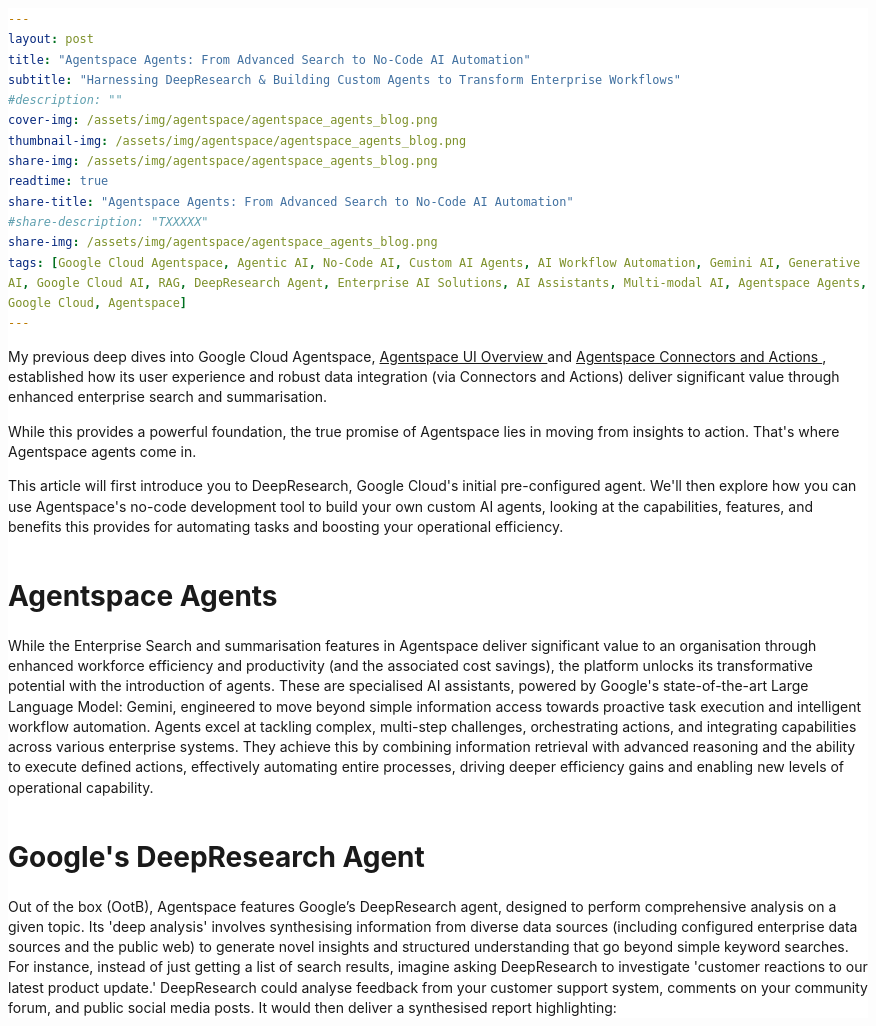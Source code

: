 ```yaml
---
layout: post
title: "Agentspace Agents: From Advanced Search to No-Code AI Automation"
subtitle: "Harnessing DeepResearch & Building Custom Agents to Transform Enterprise Workflows"
#description: ""
cover-img: /assets/img/agentspace/agentspace_agents_blog.png
thumbnail-img: /assets/img/agentspace/agentspace_agents_blog.png
share-img: /assets/img/agentspace/agentspace_agents_blog.png
readtime: true
share-title: "Agentspace Agents: From Advanced Search to No-Code AI Automation"
#share-description: "TXXXXX"
share-img: /assets/img/agentspace/agentspace_agents_blog.png
tags: [Google Cloud Agentspace, Agentic AI, No-Code AI, Custom AI Agents, AI Workflow Automation, Gemini AI, Generative AI, Google Cloud AI, RAG, DeepResearch Agent, Enterprise AI Solutions, AI Assistants, Multi-modal AI, Agentspace Agents, Google Cloud, Agentspace]
---
```


My previous deep dives into Google Cloud Agentspace, [Agentspace UI Overview ](https://www.cloudbabble.co.uk/2025-04-08-AgentspaceUI/ "Click to read previous Agentspace blog post on the UI and Overview") and [Agentspace Connectors and Actions ](https://www.cloudbabble.co.uk/2025-04-10-agentspace-connectors-actions/ "Click to read previous Agentspace blog post on Connectors and Actions"), established how its user experience and robust data integration (via Connectors and Actions) deliver significant value through enhanced enterprise search and summarisation. 

While this provides a powerful foundation, the true promise of Agentspace lies in moving from insights to action. That's where Agentspace agents come in. 

This article will first introduce you to DeepResearch, Google Cloud's initial pre-configured agent. We'll then explore how you can use Agentspace's no-code development tool to build your own custom AI agents, looking at the capabilities, features, and benefits this provides for automating tasks and boosting your operational efficiency.

# Agentspace Agents

While the Enterprise Search and summarisation features in Agentspace deliver significant value to an organisation through enhanced workforce efficiency and productivity (and the associated cost savings), the platform unlocks its transformative potential with the introduction of agents. These are specialised AI assistants, powered by Google's state-of-the-art Large Language Model: Gemini, engineered to move beyond simple information access towards proactive task execution and intelligent workflow automation. Agents excel at tackling complex, multi-step challenges, orchestrating actions, and integrating capabilities across various enterprise systems. They achieve this by combining information retrieval with advanced reasoning and the ability to execute defined actions, effectively automating entire processes, driving deeper efficiency gains and enabling new levels of operational capability.

# Google's DeepResearch Agent

Out of the box (OotB), Agentspace features Google’s DeepResearch agent, designed to perform comprehensive analysis on a given topic. Its 'deep analysis' involves synthesising information from diverse data sources (including configured enterprise data sources and the public web) to generate novel insights and structured understanding that go beyond simple keyword searches. For instance, instead of just getting a list of search results, imagine asking DeepResearch to investigate 'customer reactions to our latest product update.' DeepResearch could analyse feedback from your customer support system, comments on your community forum, and public social media posts. It would then deliver a synthesised report highlighting:
